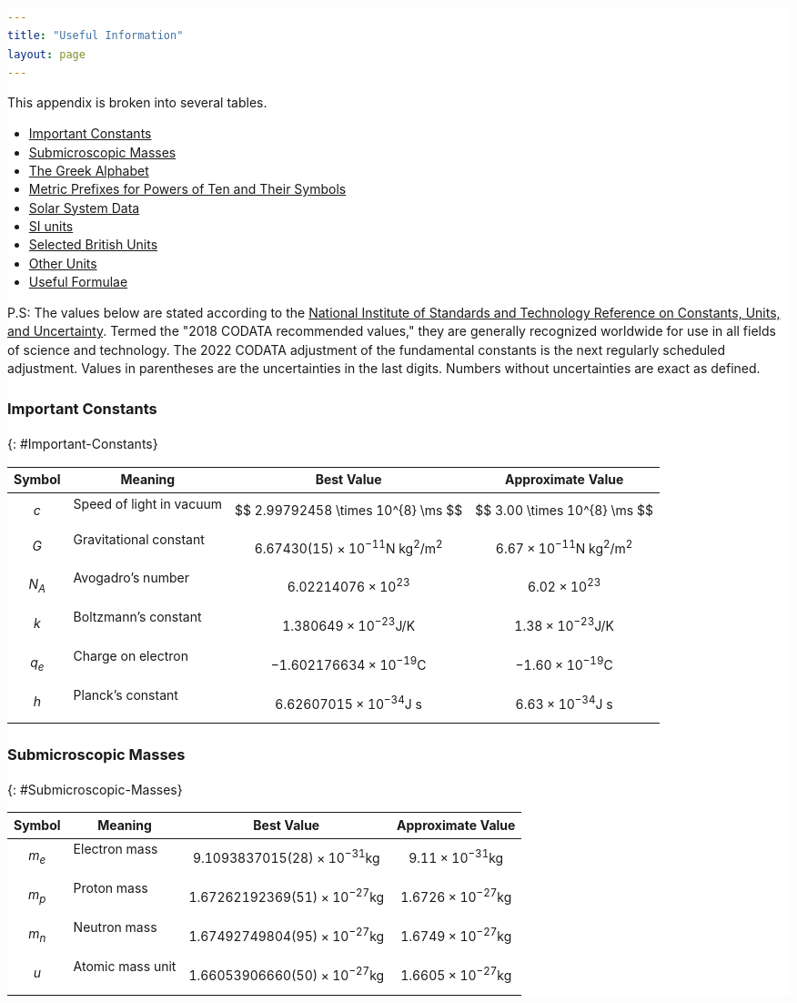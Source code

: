 ```yaml
---
title: "Useful Information"
layout: page
---
```



This appendix is broken into several tables.

* [Important Constants](#Important-Constants)
* [Submicroscopic Masses](#Submicroscopic-Masses)
* [The Greek Alphabet](#The-Greek-Alphabet)
* [Metric Prefixes for Powers of Ten and Their Symbols](#Metric-Prefixes-for-Powers-of-Ten-and-Their-Symbols)
* [Solar System Data](#Solar-System-Data) 
* [SI units](#SI-units)
* [Selected British Units](#Selected-British-Units)
* [Other Units](#Other-Units)
* [Useful Formulae](#Useful-Formulae) 

P.S: The values below are stated according to the [National Institute of Standards and 
Technology Reference on Constants, Units, and Uncertainty](https://physics.nist.gov/cuu/Constants/index.html).
Termed the "2018 CODATA recommended values," they are generally 
recognized worldwide for use in all fields of science and technology.
The 2022 CODATA adjustment of the fundamental constants is the next regularly 
scheduled adjustment. Values in parentheses are the uncertainties in the 
last digits. Numbers without uncertainties are exact as defined.

### Important Constants
{: #Important-Constants}

| Symbol    | Meaning          | Best Value                          | Approximate Value                                     |
| ---------- | -----------------|----------------------------------------- | ------------------------------------------------- |
| $$c$$    | Speed of light in vacuum | $$ 2.99792458 \times 10^{8} \ms $$    | $$ 3.00 \times 10^{8} \ms $$    |
| $$G$$    | Gravitational constant   | $$ 6.674 30(15) \times 10^{-11} \text{N kg}^2/\text{m}^2$$ | $$ 6.67 \times 10^{-11}    \text{N kg}^2/\text{m}^2 $$ |
| $$N_A $$ | Avogadro’s number    | $$ 6.02214076 \times 10^{23} $$   | $$ 6.02 \times 10^{23} $$  |
| $$k$$    | Boltzmann’s constant | $$ 1.380649 \times 10^{-23}\text{J}/\text{K} $$ | $$ 1.38\times 10^{-23} \text{J}/\text{K} $$ |
| $$q_e $$ | Charge on electron   | $$ -1.602176634 \times 10^{-19}   \text{C}$$  | $$ -1.60 \times 10^{-19}   \text{C}$$    |
| $$h$$    | Planck’s constant    | $$ 6.626 070 15 \times 10^{-34}   \text{J s}$$  | $$ 6.63 \times 10^{-34}   \text{J s}$$  |

### Submicroscopic Masses
{: #Submicroscopic-Masses}

| Symbol   | Meaning        | Best Value                                          | Approximate Value                          |
| -------- | -------------- | ----------------------------------------- | --------------------------------------------------- |
| $$m_e $$ | Electron mass    | $$ 9.1093837015(28) \times 10^{-31} \text{kg} $$  | $$ 9.11 \times 10^{-31} \text{kg} $$   |
| $$m_p $$ | Proton mass      | $$ 1.67262192369(51) \times 10^{-27} \text{kg} $$ | $$ 1.6726 \times 10^{-27} \text{kg} $$ |
| $$m_n $$ | Neutron mass     | $$ 1.67492749804(95) \times 10^{-27} \text{kg} $$ | $$ 1.6749 \times 10^{-27} \text{kg} $$ |
| $$u $$   | Atomic mass unit | $$ 1.66053906660(50) \times 10^{-27} \text{kg} $$ | $$ 1.6605 \times 10^{-27} \text{kg} $$ |
